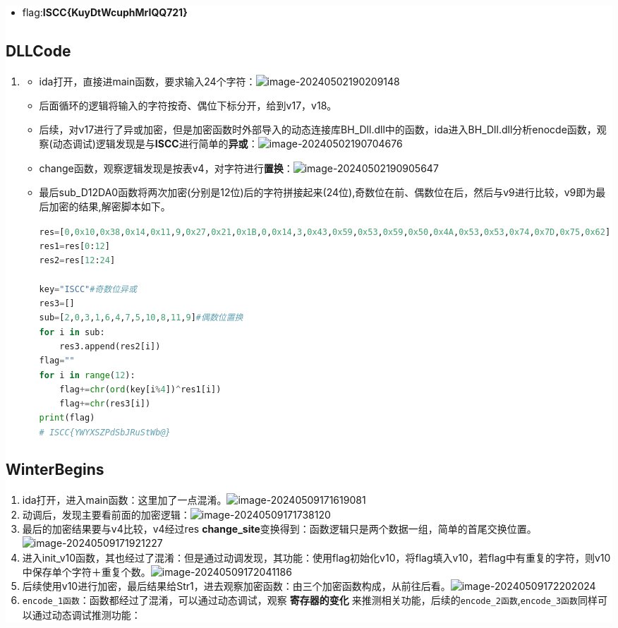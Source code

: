   * flag:**ISCC{KuyDtWcuphMrIQQ721}**

## DLLCode

1. * ida打开，直接进main函数，要求输入24个字符：![image-20240502190209148](https://gitee.com/poppy-qwq/cloudimage/raw/master/img/202405142118882.png)

   * 后面循环的逻辑将输入的字符按奇、偶位下标分开，给到v17，v18。

   * 后续，对v17进行了异或加密，但是加密函数时外部导入的动态连接库BH_Dll.dll中的函数，ida进入BH_Dll.dll分析enocde函数，观察(动态调试)逻辑发现是与**ISCC**进行简单的**异或**：![image-20240502190704676](https://gitee.com/poppy-qwq/cloudimage/raw/master/img/202405142118319.png)

   * change函数，观察逻辑发现是按表v4，对字符进行**置换**：![image-20240502190905647](https://gitee.com/poppy-qwq/cloudimage/raw/master/img/202405142118364.png)

   * 最后sub_D12DA0函数将两次加密(分别是12位)后的字符拼接起来(24位),奇数位在前、偶数位在后，然后与v9进行比较，v9即为最后加密的结果,解密脚本如下。

     ``````python
     res=[0,0x10,0x38,0x14,0x11,9,0x27,0x21,0x1B,0,0x14,3,0x43,0x59,0x53,0x59,0x50,0x4A,0x53,0x53,0x74,0x7D,0x75,0x62]
     res1=res[0:12]
     res2=res[12:24]
     
     key="ISCC"#奇数位异或
     res3=[]
     sub=[2,0,3,1,6,4,7,5,10,8,11,9]#偶数位置换
     for i in sub:
         res3.append(res2[i])
     flag=""
     for i in range(12):
         flag+=chr(ord(key[i%4])^res1[i])
         flag+=chr(res3[i])
     print(flag)
     # ISCC{YWYXSZPdSbJRuStWb@}
     ``````



## WinterBegins

1. ida打开，进入main函数：这里加了一点混淆。![image-20240509171619081](https://gitee.com/poppy-qwq/cloudimage/raw/master/img/202405142118402.png)
1. 动调后，发现主要看前面的加密逻辑：![image-20240509171738120](https://gitee.com/poppy-qwq/cloudimage/raw/master/img/202405142118912.png)
1. 最后的加密结果要与v4比较，v4经过res **change_site**变换得到：函数逻辑只是两个数据一组，简单的首尾交换位置。![image-20240509171921227](https://gitee.com/poppy-qwq/cloudimage/raw/master/img/202405142118463.png)
1. 进入init_v10函数，其也经过了混淆：但是通过动调发现，其功能：使用flag初始化v10，将flag填入v10，若flag中有重复的字符，则v10中保存单个字符＋重复个数。![image-20240509172041186](https://gitee.com/poppy-qwq/cloudimage/raw/master/img/202405142118693.png)
1. 后续使用v10进行加密，最后结果给Str1，进去观察加密函数：由三个加密函数构成，从前往后看。![image-20240509172202024](https://gitee.com/poppy-qwq/cloudimage/raw/master/img/202405142118084.png)
1. `encode_1函数`：函数都经过了混淆，可以通过动态调试，观察 **寄存器的变化** 来推测相关功能，后续的`encode_2函数`,`encode_3函数`同样可以通过动态调试推测功能：
